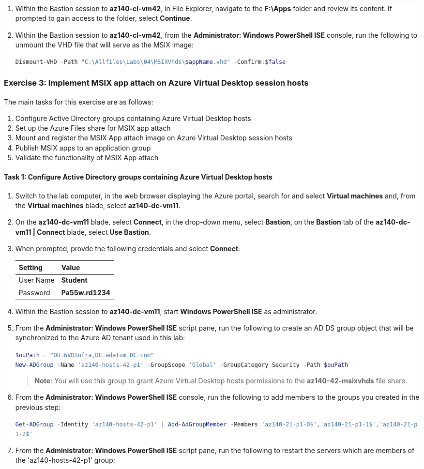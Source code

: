 1. Within the Bastion session to **az140-cl-vm42**, in File Explorer, navigate to the **F:\\Apps** folder and review its content. If prompted to gain access to the folder, select **Continue**.
1. Within the Bastion session to **az140-cl-vm42**, from the **Administrator: Windows PowerShell ISE** console, run the following to unmount the VHD file that will serve as the MSIX image:

   ```powershell
   Dismount-VHD -Path "C:\Allfiles\Labs\04\MSIXVhds\$appName.vhd" -Confirm:$false
   ```

### Exercise 3: Implement MSIX app attach on Azure Virtual Desktop session hosts

The main tasks for this exercise are as follows:

1. Configure Active Directory groups containing Azure Virtual Desktop hosts
1. Set up the Azure Files share for MSIX app attach
1. Mount and register the MSIX App attach image on Azure Virtual Desktop session hosts
1. Publish MSIX apps to an application group
1. Validate the functionality of MSIX App attach

#### Task 1: Configure Active Directory groups containing Azure Virtual Desktop hosts

1. Switch to the lab computer, in the web browser displaying the Azure portal, search for and select **Virtual machines** and, from the **Virtual machines** blade, select **az140-dc-vm11**.
1. On the **az140-dc-vm11** blade, select **Connect**, in the drop-down menu, select **Bastion**, on the **Bastion** tab of the **az140-dc-vm11 \| Connect** blade, select **Use Bastion**.
1. When prompted, provde the following credentials and select **Connect**:

   |Setting|Value|
   |---|---|
   |User Name|**Student**|
   |Password|**Pa55w.rd1234**|

1. Within the Bastion session to **az140-dc-vm11**, start **Windows PowerShell ISE** as administrator.
1. From the **Administrator: Windows PowerShell ISE** script pane, run the following to create an AD DS group object that will be synchronized to the Azure AD tenant used in this lab:

   ```powershell
   $ouPath = "OU=WVDInfra,DC=adatum,DC=com"
   New-ADGroup -Name 'az140-hosts-42-p1' -GroupScope 'Global' -GroupCategory Security -Path $ouPath
   ```

   > **Note**: You will use this group to grant Azure Virtual Desktop hosts permissions to the **az140-42-msixvhds** file share.

1. From the **Administrator: Windows PowerShell ISE** console, run the following to add members to the groups you created in the previous step:

   ```powershell
   Get-ADGroup -Identity 'az140-hosts-42-p1' | Add-AdGroupMember -Members 'az140-21-p1-0$','az140-21-p1-1$','az140-21-p1-2$'
   ```

1. From the **Administrator: Windows PowerShell ISE** script pane, run the following to restart the servers which are members of the 'az140-hosts-42-p1' group:
